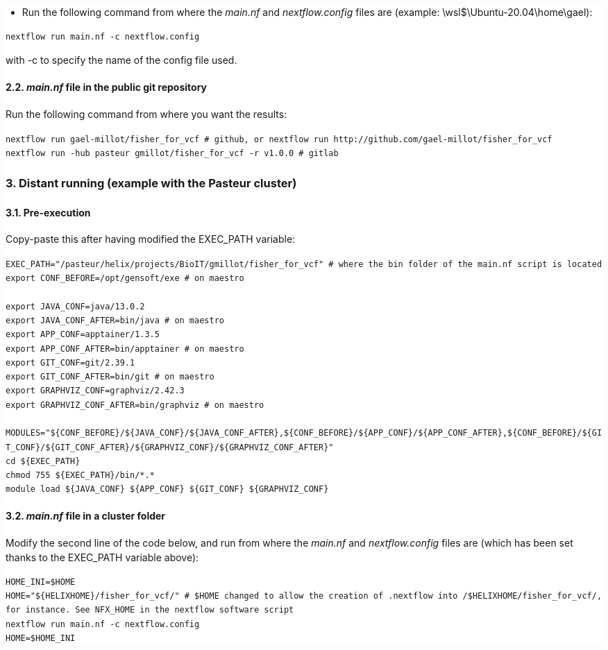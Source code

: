 - Run the following command from where the *main.nf* and *nextflow.config* files are (example: \\wsl$\Ubuntu-20.04\home\gael):

```
nextflow run main.nf -c nextflow.config
```

with -c to specify the name of the config file used.


#### 2.2.	*main.nf* file in the public git repository

Run the following command from where you want the results:

```
nextflow run gael-millot/fisher_for_vcf # github, or nextflow run http://github.com/gael-millot/fisher_for_vcf
nextflow run -hub pasteur gmillot/fisher_for_vcf -r v1.0.0 # gitlab
```


### 3. Distant running (example with the Pasteur cluster)

####	3.1. Pre-execution

Copy-paste this after having modified the EXEC_PATH variable:

```
EXEC_PATH="/pasteur/helix/projects/BioIT/gmillot/fisher_for_vcf" # where the bin folder of the main.nf script is located
export CONF_BEFORE=/opt/gensoft/exe # on maestro

export JAVA_CONF=java/13.0.2
export JAVA_CONF_AFTER=bin/java # on maestro
export APP_CONF=apptainer/1.3.5
export APP_CONF_AFTER=bin/apptainer # on maestro
export GIT_CONF=git/2.39.1
export GIT_CONF_AFTER=bin/git # on maestro
export GRAPHVIZ_CONF=graphviz/2.42.3
export GRAPHVIZ_CONF_AFTER=bin/graphviz # on maestro

MODULES="${CONF_BEFORE}/${JAVA_CONF}/${JAVA_CONF_AFTER},${CONF_BEFORE}/${APP_CONF}/${APP_CONF_AFTER},${CONF_BEFORE}/${GIT_CONF}/${GIT_CONF_AFTER}/${GRAPHVIZ_CONF}/${GRAPHVIZ_CONF_AFTER}"
cd ${EXEC_PATH}
chmod 755 ${EXEC_PATH}/bin/*.*
module load ${JAVA_CONF} ${APP_CONF} ${GIT_CONF} ${GRAPHVIZ_CONF}
```


####	3.2. *main.nf* file in a cluster folder

Modify the second line of the code below, and run from where the *main.nf* and *nextflow.config* files are (which has been set thanks to the EXEC_PATH variable above):

```
HOME_INI=$HOME
HOME="${HELIXHOME}/fisher_for_vcf/" # $HOME changed to allow the creation of .nextflow into /$HELIXHOME/fisher_for_vcf/, for instance. See NFX_HOME in the nextflow software script
nextflow run main.nf -c nextflow.config
HOME=$HOME_INI
```
